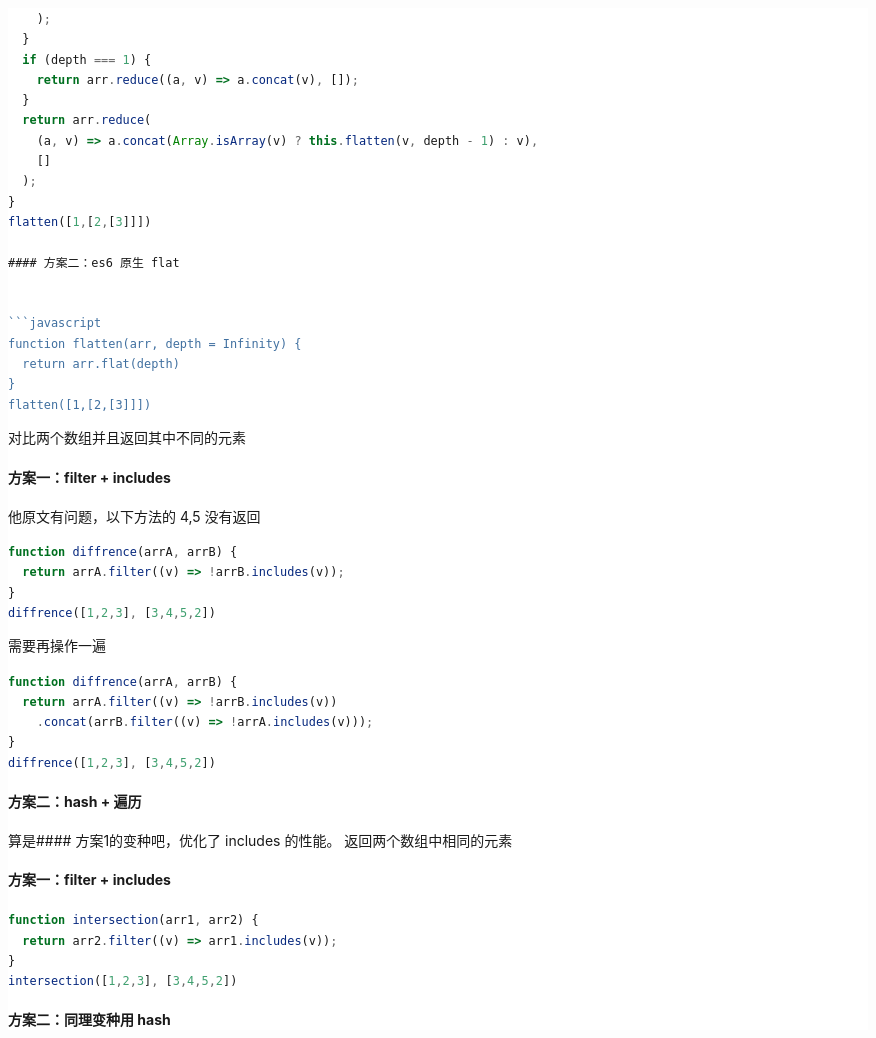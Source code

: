 ```javascript
    );
  }
  if (depth === 1) {
    return arr.reduce((a, v) => a.concat(v), []);
  }
  return arr.reduce(
    (a, v) => a.concat(Array.isArray(v) ? this.flatten(v, depth - 1) : v),
    []
  );
}
flatten([1,[2,[3]]])

#### 方案二：es6 原生 flat


```javascript
function flatten(arr, depth = Infinity) {
  return arr.flat(depth)
}
flatten([1,[2,[3]]])
```
对比两个数组并且返回其中不同的元素
#### 方案一：filter + includes

他原文有问题，以下方法的 4,5 没有返回


```javascript
function diffrence(arrA, arrB) {
  return arrA.filter((v) => !arrB.includes(v));
}
diffrence([1,2,3], [3,4,5,2])
```
需要再操作一遍


```javascript
function diffrence(arrA, arrB) {
  return arrA.filter((v) => !arrB.includes(v))
    .concat(arrB.filter((v) => !arrA.includes(v)));
}
diffrence([1,2,3], [3,4,5,2])
```
#### 方案二：hash + 遍历

算是#### 方案1的变种吧，优化了 includes 的性能。
返回两个数组中相同的元素
#### 方案一：filter + includes


```javascript
function intersection(arr1, arr2) {
  return arr2.filter((v) => arr1.includes(v));
}
intersection([1,2,3], [3,4,5,2])
```
#### 方案二：同理变种用 hash
